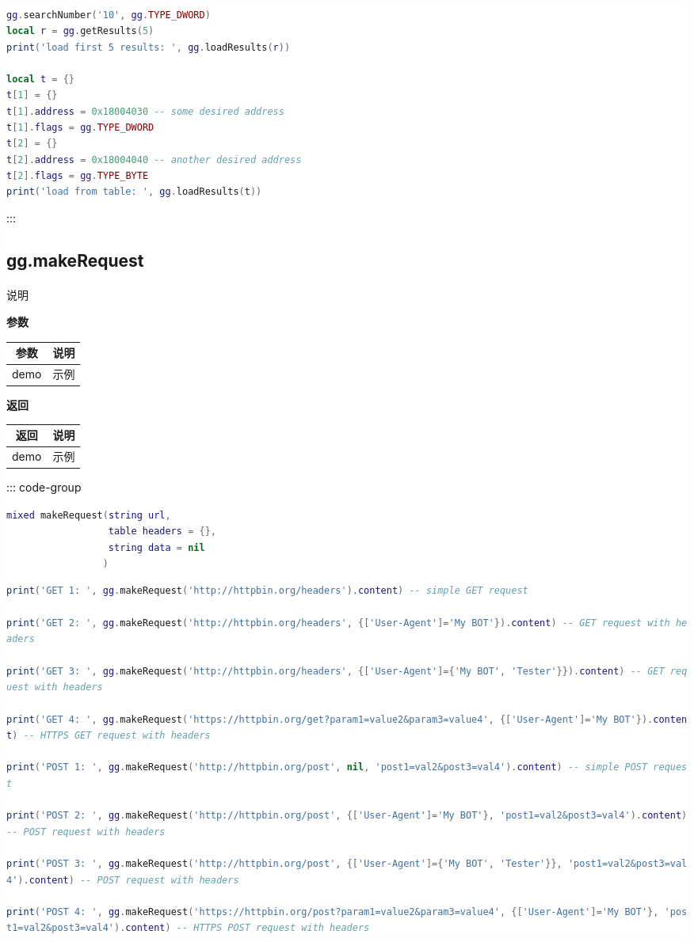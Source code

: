 ```lua
gg.searchNumber('10', gg.TYPE_DWORD)
local r = gg.getResults(5)
print('load first 5 results: ', gg.loadResults(r))

local t = {}
t[1] = {}
t[1].address = 0x18004030 -- some desired address
t[1].flags = gg.TYPE_DWORD
t[2] = {}
t[2].address = 0x18004040 -- another desired address
t[2].flags = gg.TYPE_BYTE
print('load from table: ', gg.loadResults(t))
```

:::

## gg.makeRequest

说明

**参数**


| 参数 | 说明 |
| :--: | :--: |
| demo | 示例 |

**返回**


| 返回 | 说明 |
| :--: | :--: |
| demo | 示例 |

::: code-group

```lua
mixed makeRequest(string url,
                  table headers = {},
                  string data = nil
                 )
```

```lua
print('GET 1: ', gg.makeRequest('http://httpbin.org/headers').content) -- simple GET request

print('GET 2: ', gg.makeRequest('http://httpbin.org/headers', {['User-Agent']='My BOT'}).content) -- GET request with headers

print('GET 3: ', gg.makeRequest('http://httpbin.org/headers', {['User-Agent']={'My BOT', 'Tester'}}).content) -- GET request with headers

print('GET 4: ', gg.makeRequest('https://httpbin.org/get?param1=value2&param3=value4', {['User-Agent']='My BOT'}).content) -- HTTPS GET request with headers

print('POST 1: ', gg.makeRequest('http://httpbin.org/post', nil, 'post1=val2&post3=val4').content) -- simple POST request

print('POST 2: ', gg.makeRequest('http://httpbin.org/post', {['User-Agent']='My BOT'}, 'post1=val2&post3=val4').content) -- POST request with headers

print('POST 3: ', gg.makeRequest('http://httpbin.org/post', {['User-Agent']={'My BOT', 'Tester'}}, 'post1=val2&post3=val4').content) -- POST request with headers

print('POST 4: ', gg.makeRequest('https://httpbin.org/post?param1=value2&param3=value4', {['User-Agent']='My BOT'}, 'post1=val2&post3=val4').content) -- HTTPS POST request with headers

```
